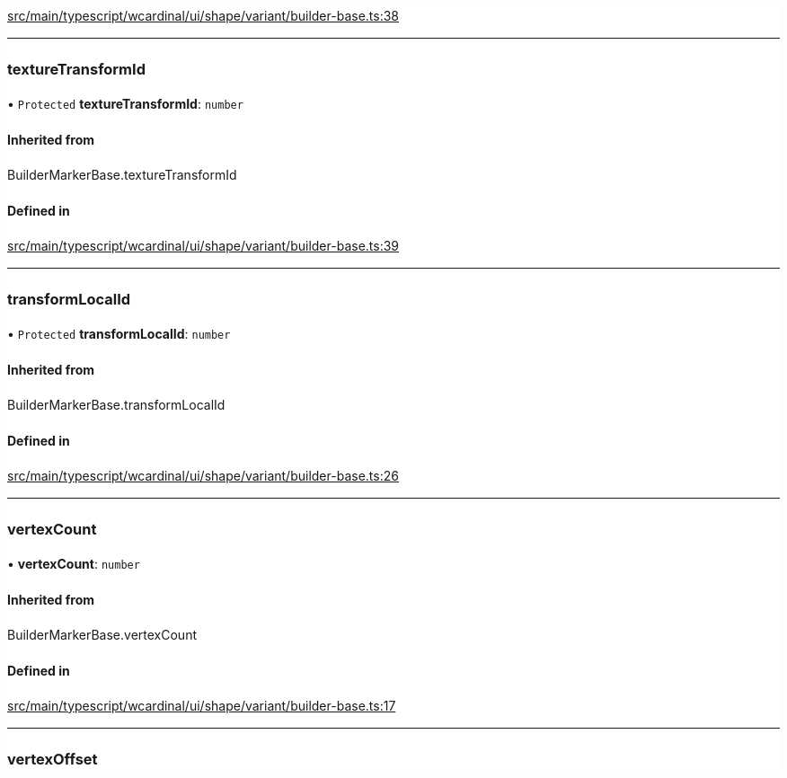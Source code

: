 [src/main/typescript/wcardinal/ui/shape/variant/builder-base.ts:38](https://github.com/winter-cardinal/winter-cardinal-ui/blob/v0.407.0/src/main/typescript/wcardinal/ui/shape/variant/builder-base.ts#L38)

___

### textureTransformId

• `Protected` **textureTransformId**: `number`

#### Inherited from

BuilderMarkerBase.textureTransformId

#### Defined in

[src/main/typescript/wcardinal/ui/shape/variant/builder-base.ts:39](https://github.com/winter-cardinal/winter-cardinal-ui/blob/v0.407.0/src/main/typescript/wcardinal/ui/shape/variant/builder-base.ts#L39)

___

### transformLocalId

• `Protected` **transformLocalId**: `number`

#### Inherited from

BuilderMarkerBase.transformLocalId

#### Defined in

[src/main/typescript/wcardinal/ui/shape/variant/builder-base.ts:26](https://github.com/winter-cardinal/winter-cardinal-ui/blob/v0.407.0/src/main/typescript/wcardinal/ui/shape/variant/builder-base.ts#L26)

___

### vertexCount

• **vertexCount**: `number`

#### Inherited from

BuilderMarkerBase.vertexCount

#### Defined in

[src/main/typescript/wcardinal/ui/shape/variant/builder-base.ts:17](https://github.com/winter-cardinal/winter-cardinal-ui/blob/v0.407.0/src/main/typescript/wcardinal/ui/shape/variant/builder-base.ts#L17)

___

### vertexOffset
